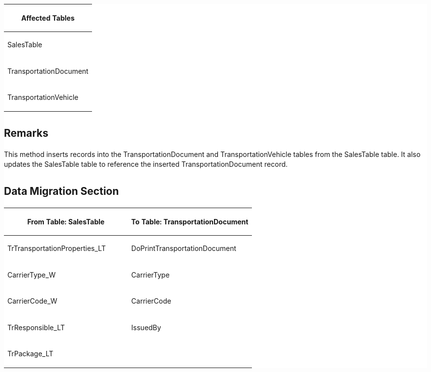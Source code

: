 </table>


<table>
<colgroup>
<col style="width: 100%" />
</colgroup>
<thead>
<tr class="header">
<th><p>Affected Tables</p></th>
</tr>
</thead>
<tbody>
<tr class="odd">
<td><p>SalesTable</p></td>
</tr>
<tr class="even">
<td><p>TransportationDocument</p></td>
</tr>
<tr class="odd">
<td><p>TransportationVehicle</p></td>
</tr>
</tbody>
</table>


## Remarks

This method inserts records into the TransportationDocument and TransportationVehicle tables from the SalesTable table. It also updates the SalesTable table to reference the inserted TransportationDocument record.

## Data Migration Section

<table>
<colgroup>
<col style="width: 50%" />
<col style="width: 50%" />
</colgroup>
<thead>
<tr class="header">
<th><p>From Table: SalesTable</p></th>
<th><p>To Table: TransportationDocument</p></th>
</tr>
</thead>
<tbody>
<tr class="odd">
<td><p>TrTransportationProperties_LT</p></td>
<td><p>DoPrintTransportationDocument</p></td>
</tr>
<tr class="even">
<td><p>CarrierType_W</p></td>
<td><p>CarrierType</p></td>
</tr>
<tr class="odd">
<td><p>CarrierCode_W</p></td>
<td><p>CarrierCode</p></td>
</tr>
<tr class="even">
<td><p>TrResponsible_LT</p></td>
<td><p>IssuedBy</p></td>
</tr>
<tr class="odd">
<td><p>TrPackage_LT</p></td>